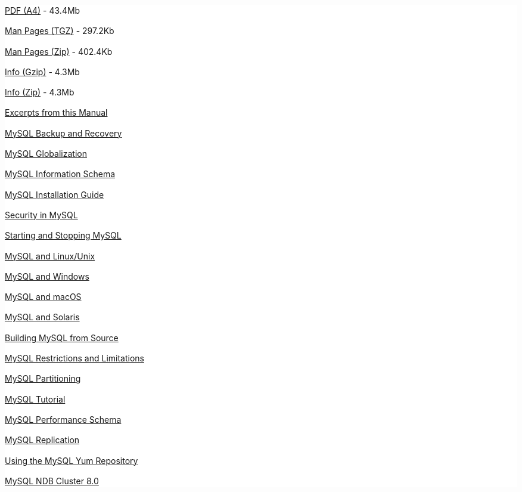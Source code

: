 [PDF (A4)](https://downloads.mysql.com/docs/refman-8.0-en.a4.pdf)
\- 43.4Mb

[Man Pages (TGZ)](https://downloads.mysql.com/docs/refman-8.0-en.man-gpl.tar.gz)
\- 297.2Kb

[Man Pages (Zip)](https://downloads.mysql.com/docs/refman-8.0-en.man-gpl.zip)
\- 402.4Kb

[Info (Gzip)](https://downloads.mysql.com/docs/mysql-8.0.info.gz)
\- 4.3Mb

[Info (Zip)](https://downloads.mysql.com/docs/mysql-8.0.info.zip)
\- 4.3Mb

[Excerpts from this Manual](https://dev.mysql.com/doc/refman/8.0/en/optimizer-statistics.html)

[MySQL Backup and Recovery](https://dev.mysql.com/doc/mysql-backup-excerpt/8.0/en/)

[MySQL Globalization](https://dev.mysql.com/doc/mysql-g11n-excerpt/8.0/en/)

[MySQL Information Schema](https://dev.mysql.com/doc/mysql-infoschema-excerpt/8.0/en/)

[MySQL Installation Guide](https://dev.mysql.com/doc/mysql-installation-excerpt/8.0/en/)

[Security in MySQL](https://dev.mysql.com/doc/mysql-security-excerpt/8.0/en/)

[Starting and Stopping MySQL](https://dev.mysql.com/doc/mysql-startstop-excerpt/8.0/en/)

[MySQL and Linux/Unix](https://dev.mysql.com/doc/mysql-linuxunix-excerpt/8.0/en/)

[MySQL and Windows](https://dev.mysql.com/doc/mysql-windows-excerpt/8.0/en/)

[MySQL and macOS](https://dev.mysql.com/doc/mysql-macos-excerpt/8.0/en/)

[MySQL and Solaris](https://dev.mysql.com/doc/mysql-solaris-excerpt/8.0/en/)

[Building MySQL from Source](https://dev.mysql.com/doc/mysql-sourcebuild-excerpt/8.0/en/)

[MySQL Restrictions and Limitations](https://dev.mysql.com/doc/mysql-reslimits-excerpt/8.0/en/)

[MySQL Partitioning](https://dev.mysql.com/doc/mysql-partitioning-excerpt/8.0/en/)

[MySQL Tutorial](https://dev.mysql.com/doc/mysql-tutorial-excerpt/8.0/en/)

[MySQL Performance Schema](https://dev.mysql.com/doc/mysql-perfschema-excerpt/8.0/en/)

[MySQL Replication](https://dev.mysql.com/doc/mysql-replication-excerpt/8.0/en/)

[Using the MySQL Yum Repository](https://dev.mysql.com/doc/mysql-repo-excerpt/8.0/en/)

[MySQL NDB Cluster 8.0](https://dev.mysql.com/doc/mysql-cluster-excerpt/8.0/en/)